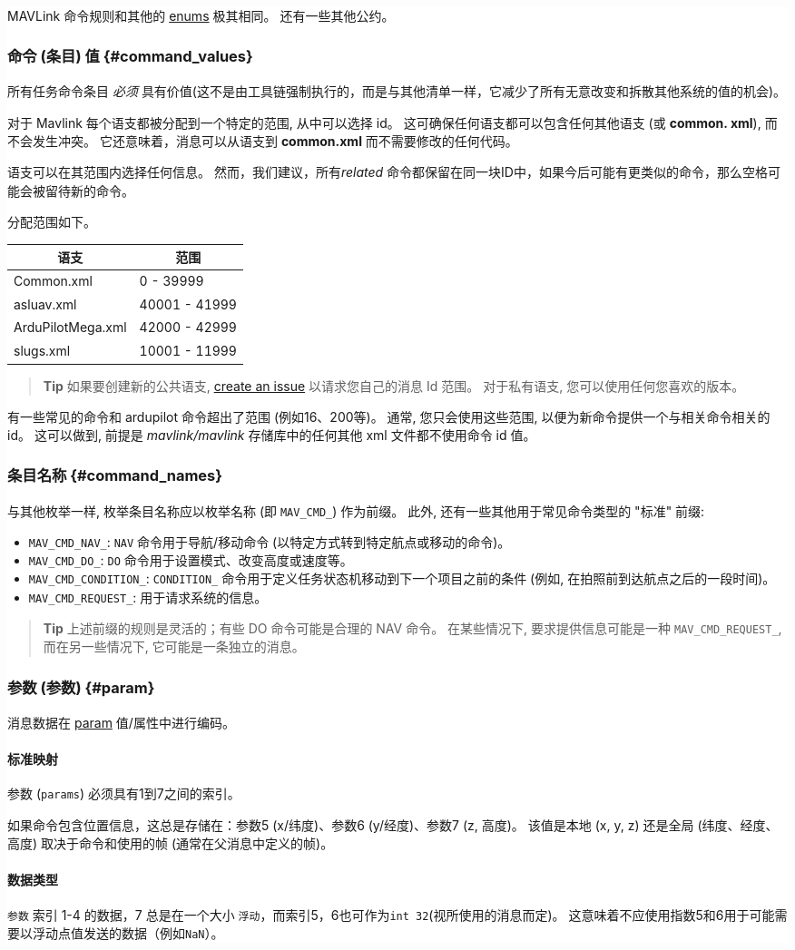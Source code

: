 MAVLink 命令规则和其他的 [enums](#enums) 极其相同。 还有一些其他公约。

### 命令 (条目) 值 {#command_values}

所有任务命令条目 *必须* 具有价值(这不是由工具链强制执行的，而是与其他清单一样，它减少了所有无意改变和拆散其他系统的值的机会)。

对于 Mavlink 每个语支都被分配到一个特定的范围, 从中可以选择 id。 这可确保任何语支都可以包含任何其他语支 (或 **common. xml**), 而不会发生冲突。 它还意味着，消息可以从语支到 **common.xml** 而不需要修改的任何代码。

语支可以在其范围内选择任何信息。 然而，我们建议，所有*related* 命令都保留在同一块ID中，如果今后可能有更类似的命令，那么空格可能会被留待新的命令。

分配范围如下。

| 语支                | 范围            |
| ----------------- | ------------- |
| Common.xml        | 0 - 39999     |
| asluav.xml        | 40001 - 41999 |
| ArduPilotMega.xml | 42000 - 42999 |
| slugs.xml         | 10001 - 11999 |

> **Tip** 如果要创建新的公共语支, [create an issue](https://github.com/mavlink/mavlink/issues/new) 以请求您自己的消息 Id 范围。 对于私有语支, 您可以使用任何您喜欢的版本。

有一些常见的命令和 ardupilot 命令超出了范围 (例如16、200等)。 通常, 您只会使用这些范围, 以便为新命令提供一个与相关命令相关的 id。 这可以做到, 前提是 *mavlink/mavlink* 存储库中的任何其他 xml 文件都不使用命令 id 值。

### 条目名称 {#command_names}

与其他枚举一样, 枚举条目名称应以枚举名称 (即 `MAV_CMD_`) 作为前缀。 此外, 还有一些其他用于常见命令类型的 "标准" 前缀:

- `MAV_CMD_NAV_`: `NAV` 命令用于导航/移动命令 (以特定方式转到特定航点或移动的命令)。
- `MAV_CMD_DO_`: `DO` 命令用于设置模式、改变高度或速度等。
- `MAV_CMD_CONDITION_`: `CONDITION_` 命令用于定义任务状态机移动到下一个项目之前的条件 (例如, 在拍照前到达航点之后的一段时间)。
- `MAV_CMD_REQUEST_`: 用于请求系统的信息。

> **Tip** 上述前缀的规则是灵活的；有些 DO 命令可能是合理的 NAV 命令。 在某些情况下, 要求提供信息可能是一种 `MAV_CMD_REQUEST_`, 而在另一些情况下, 它可能是一条独立的消息。

### 参数 (参数) {#param}

消息数据在 [param](../guide/xml_schema.md#param) 值/属性中进行编码。

#### 标准映射

参数 (`params`) 必须具有1到7之间的索引。

如果命令包含位置信息，这总是存储在：参数5 (x/纬度)、参数6 (y/经度)、参数7 (z, 高度)。 该值是本地 (x, y, z) 还是全局 (纬度、经度、高度) 取决于命令和使用的帧 (通常在父消息中定义的帧)。

#### 数据类型

`参数` 索引 1-4 的数据，7 总是在一个大小 `浮动`，而索引5，6也可作为`int 32`(视所使用的消息而定)。 这意味着不应使用指数5和6用于可能需要以浮动点值发送的数据（例如`NaN`）。
